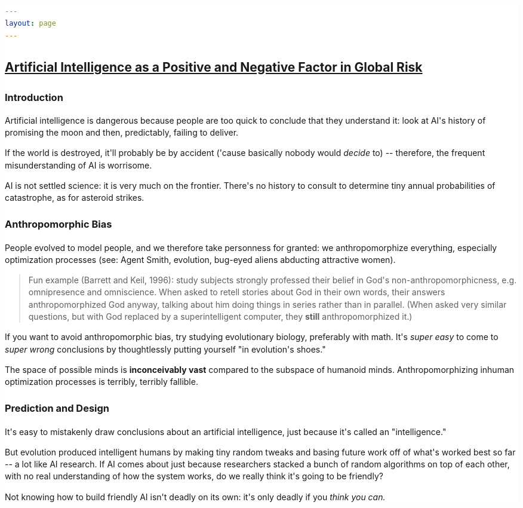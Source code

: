 ```yaml
---
layout: page
---
```


[Artificial Intelligence as a Positive and Negative Factor in Global Risk](https://intelligence.org/files/AIPosNegFactor.pdf)
-------------------------------------------------------------------------

### Introduction

Artificial intelligence is dangerous because people are too quick to conclude that they understand it: look at AI's history of promising the moon and then, predictably, failing to deliver.

If the world is destroyed, it'll probably be by accident ('cause basically nobody would *decide* to) -- therefore, the frequent misunderstanding of AI is worrisome.

AI is not settled science: it is very much on the frontier. There's no history to consult to determine tiny annual probabilities of catastrophe, as for asteroid strikes.



### Anthropomorphic Bias

People evolved to model people, and we therefore take personness for granted: we anthropomorphize everything, especially optimization processes (see: Agent Smith, evolution, bug-eyed aliens abducting attractive women).

> Fun example (Barrett and Keil, 1996): study subjects strongly professed their belief in God's non-anthropomorphicness, e.g. omnipresence and omniscience. When asked to retell stories about God in their own words, their answers anthropomorphized God anyway, talking about him doing things in series rather than in parallel. (When asked very similar questions, but with God replaced by a superintelligent computer, they **still** anthropomorphized it.)

If you want to avoid anthropomorphic bias, try studying evolutionary biology, preferably with math. It's *super easy* to come to *super wrong* conclusions by thoughtlessly putting yourself "in evolution's shoes."

The space of possible minds is **inconceivably vast** compared to the subspace of humanoid minds. Anthropomorphizing inhuman optimization processes is terribly, terribly fallible.


### Prediction and Design

It's easy to mistakenly draw conclusions about an artificial intelligence, just because it's called an "intelligence."

But evolution produced intelligent humans by making tiny random tweaks and basing future work off of what's worked best so far -- a lot like AI research. If AI comes about just because researchers stacked a bunch of random algorithms on top of each other, with no real understanding of how the system works, do we really think it's going to be friendly?

Not knowing how to build friendly AI isn't deadly on its own: it's only deadly if you *think you can.*

